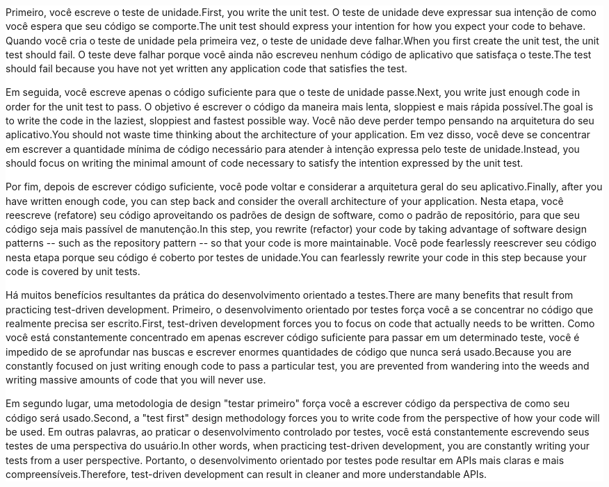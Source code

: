 <span data-ttu-id="6b41c-146">Primeiro, você escreve o teste de unidade.</span><span class="sxs-lookup"><span data-stu-id="6b41c-146">First, you write the unit test.</span></span> <span data-ttu-id="6b41c-147">O teste de unidade deve expressar sua intenção de como você espera que seu código se comporte.</span><span class="sxs-lookup"><span data-stu-id="6b41c-147">The unit test should express your intention for how you expect your code to behave.</span></span> <span data-ttu-id="6b41c-148">Quando você cria o teste de unidade pela primeira vez, o teste de unidade deve falhar.</span><span class="sxs-lookup"><span data-stu-id="6b41c-148">When you first create the unit test, the unit test should fail.</span></span> <span data-ttu-id="6b41c-149">O teste deve falhar porque você ainda não escreveu nenhum código de aplicativo que satisfaça o teste.</span><span class="sxs-lookup"><span data-stu-id="6b41c-149">The test should fail because you have not yet written any application code that satisfies the test.</span></span>

<span data-ttu-id="6b41c-150">Em seguida, você escreve apenas o código suficiente para que o teste de unidade passe.</span><span class="sxs-lookup"><span data-stu-id="6b41c-150">Next, you write just enough code in order for the unit test to pass.</span></span> <span data-ttu-id="6b41c-151">O objetivo é escrever o código da maneira mais lenta, sloppiest e mais rápida possível.</span><span class="sxs-lookup"><span data-stu-id="6b41c-151">The goal is to write the code in the laziest, sloppiest and fastest possible way.</span></span> <span data-ttu-id="6b41c-152">Você não deve perder tempo pensando na arquitetura do seu aplicativo.</span><span class="sxs-lookup"><span data-stu-id="6b41c-152">You should not waste time thinking about the architecture of your application.</span></span> <span data-ttu-id="6b41c-153">Em vez disso, você deve se concentrar em escrever a quantidade mínima de código necessário para atender à intenção expressa pelo teste de unidade.</span><span class="sxs-lookup"><span data-stu-id="6b41c-153">Instead, you should focus on writing the minimal amount of code necessary to satisfy the intention expressed by the unit test.</span></span>

<span data-ttu-id="6b41c-154">Por fim, depois de escrever código suficiente, você pode voltar e considerar a arquitetura geral do seu aplicativo.</span><span class="sxs-lookup"><span data-stu-id="6b41c-154">Finally, after you have written enough code, you can step back and consider the overall architecture of your application.</span></span> <span data-ttu-id="6b41c-155">Nesta etapa, você reescreve (refatore) seu código aproveitando os padrões de design de software, como o padrão de repositório, para que seu código seja mais passível de manutenção.</span><span class="sxs-lookup"><span data-stu-id="6b41c-155">In this step, you rewrite (refactor) your code by taking advantage of software design patterns -- such as the repository pattern -- so that your code is more maintainable.</span></span> <span data-ttu-id="6b41c-156">Você pode fearlessly reescrever seu código nesta etapa porque seu código é coberto por testes de unidade.</span><span class="sxs-lookup"><span data-stu-id="6b41c-156">You can fearlessly rewrite your code in this step because your code is covered by unit tests.</span></span>

<span data-ttu-id="6b41c-157">Há muitos benefícios resultantes da prática do desenvolvimento orientado a testes.</span><span class="sxs-lookup"><span data-stu-id="6b41c-157">There are many benefits that result from practicing test-driven development.</span></span> <span data-ttu-id="6b41c-158">Primeiro, o desenvolvimento orientado por testes força você a se concentrar no código que realmente precisa ser escrito.</span><span class="sxs-lookup"><span data-stu-id="6b41c-158">First, test-driven development forces you to focus on code that actually needs to be written.</span></span> <span data-ttu-id="6b41c-159">Como você está constantemente concentrado em apenas escrever código suficiente para passar em um determinado teste, você é impedido de se aprofundar nas buscas e escrever enormes quantidades de código que nunca será usado.</span><span class="sxs-lookup"><span data-stu-id="6b41c-159">Because you are constantly focused on just writing enough code to pass a particular test, you are prevented from wandering into the weeds and writing massive amounts of code that you will never use.</span></span>

<span data-ttu-id="6b41c-160">Em segundo lugar, uma metodologia de design "testar primeiro" força você a escrever código da perspectiva de como seu código será usado.</span><span class="sxs-lookup"><span data-stu-id="6b41c-160">Second, a "test first" design methodology forces you to write code from the perspective of how your code will be used.</span></span> <span data-ttu-id="6b41c-161">Em outras palavras, ao praticar o desenvolvimento controlado por testes, você está constantemente escrevendo seus testes de uma perspectiva do usuário.</span><span class="sxs-lookup"><span data-stu-id="6b41c-161">In other words, when practicing test-driven development, you are constantly writing your tests from a user perspective.</span></span> <span data-ttu-id="6b41c-162">Portanto, o desenvolvimento orientado por testes pode resultar em APIs mais claras e mais compreensíveis.</span><span class="sxs-lookup"><span data-stu-id="6b41c-162">Therefore, test-driven development can result in cleaner and more understandable APIs.</span></span>
